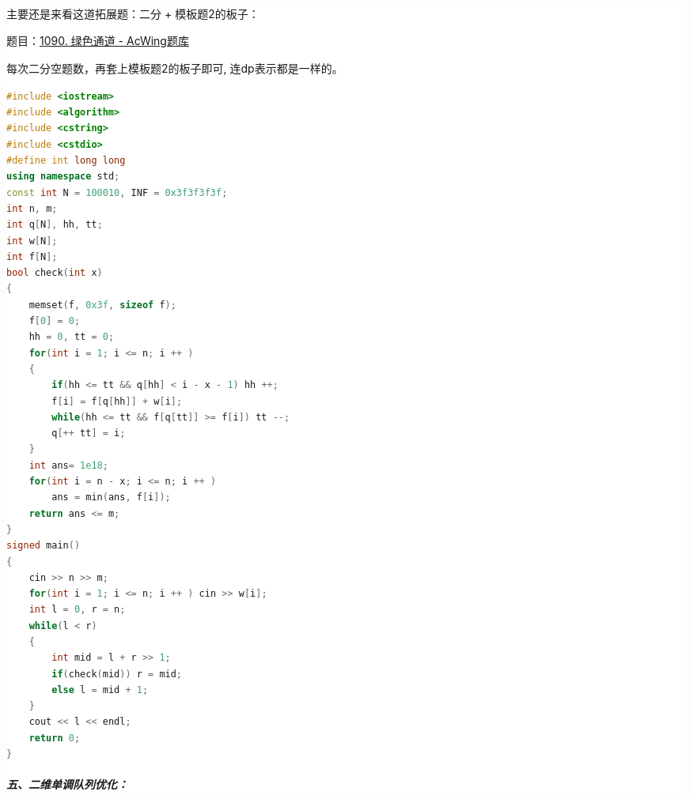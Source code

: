 主要还是来看这道拓展题：二分 + 模板题2的板子：

题目：[1090. 绿色通道 - AcWing题库](https://www.acwing.com/problem/content/description/1092/)

每次二分空题数，再套上模板题2的板子即可, 连dp表示都是一样的。

```cpp
#include <iostream> 
#include <algorithm> 
#include <cstring> 
#include <cstdio> 
#define int long long 
using namespace std; 
const int N = 100010, INF = 0x3f3f3f3f; 
int n, m; 
int q[N], hh, tt; 
int w[N]; 
int f[N]; 
bool check(int x) 
{
    memset(f, 0x3f, sizeof f); 
    f[0] = 0; 
    hh = 0, tt = 0; 
    for(int i = 1; i <= n; i ++ ) 
    {
        if(hh <= tt && q[hh] < i - x - 1) hh ++;  
        f[i] = f[q[hh]] + w[i]; 
        while(hh <= tt && f[q[tt]] >= f[i]) tt --; 
        q[++ tt] = i; 
    }
    int ans= 1e18; 
    for(int i = n - x; i <= n; i ++ ) 
        ans = min(ans, f[i]); 
    return ans <= m; 
}
signed main() 
{
    cin >> n >> m; 
    for(int i = 1; i <= n; i ++ ) cin >> w[i]; 
    int l = 0, r = n; 
    while(l < r) 
    {
        int mid = l + r >> 1; 
        if(check(mid)) r = mid; 
        else l = mid + 1; 
    }   
    cout << l << endl; 
    return 0; 
}
```

##### 五、二维单调队列优化： 
